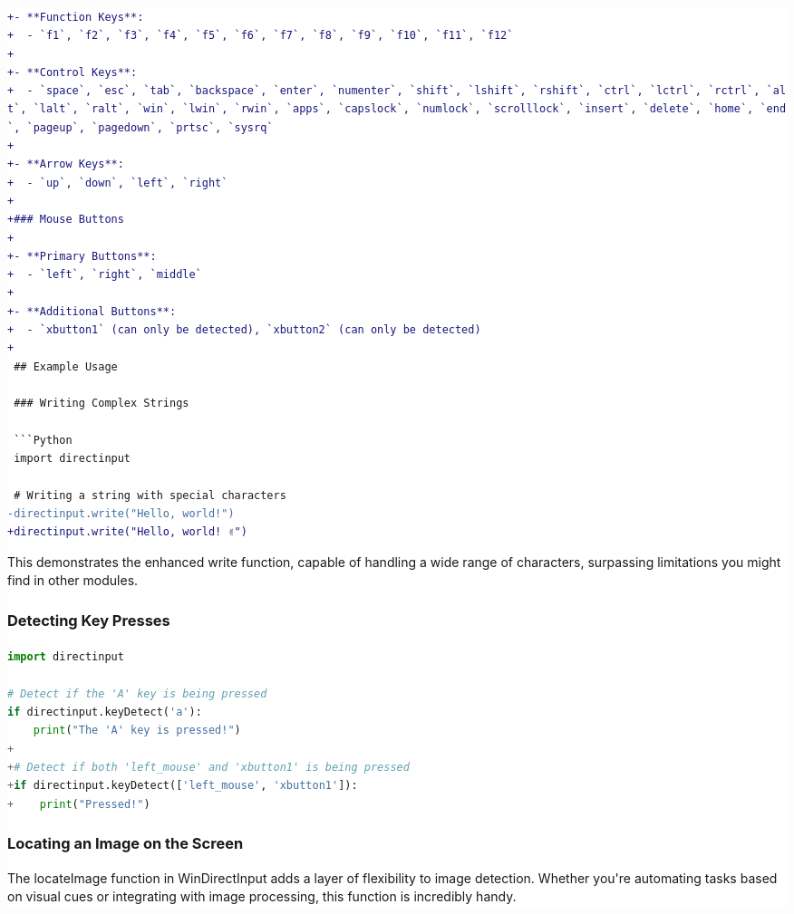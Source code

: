```diff
+- **Function Keys**: 
+  - `f1`, `f2`, `f3`, `f4`, `f5`, `f6`, `f7`, `f8`, `f9`, `f10`, `f11`, `f12`
+
+- **Control Keys**:
+  - `space`, `esc`, `tab`, `backspace`, `enter`, `numenter`, `shift`, `lshift`, `rshift`, `ctrl`, `lctrl`, `rctrl`, `alt`, `lalt`, `ralt`, `win`, `lwin`, `rwin`, `apps`, `capslock`, `numlock`, `scrolllock`, `insert`, `delete`, `home`, `end`, `pageup`, `pagedown`, `prtsc`, `sysrq`
+
+- **Arrow Keys**: 
+  - `up`, `down`, `left`, `right`
+
+### Mouse Buttons
+
+- **Primary Buttons**: 
+  - `left`, `right`, `middle`
+
+- **Additional Buttons**: 
+  - `xbutton1` (can only be detected), `xbutton2` (can only be detected)
+
 ## Example Usage
 
 ### Writing Complex Strings
 
 ```Python
 import directinput
 
 # Writing a string with special characters
-directinput.write("Hello, world!")
+directinput.write("Hello, world! ✌️")
 ```
 
 This demonstrates the enhanced write function, capable of handling a wide range of characters, surpassing limitations you might find in other modules.
 
 ### Detecting Key Presses
 
 ```Python
 import directinput
 
 # Detect if the 'A' key is being pressed
 if directinput.keyDetect('a'):
     print("The 'A' key is pressed!")
+
+# Detect if both 'left_mouse' and 'xbutton1' is being pressed
+if directinput.keyDetect(['left_mouse', 'xbutton1']):
+    print("Pressed!")
 ```
 
 ### Locating an Image on the Screen
 
 The locateImage function in WinDirectInput adds a layer of flexibility to image detection. Whether you're automating tasks based on visual cues or integrating with image processing, this function is incredibly handy.
 
